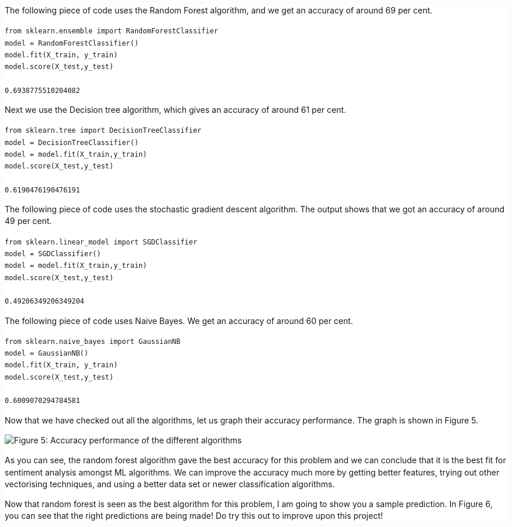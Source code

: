 The following piece of code uses the Random Forest algorithm, and we get an accuracy of around 69 per cent.

```
from sklearn.ensemble import RandomForestClassifier
model = RandomForestClassifier()
model.fit(X_train, y_train)
model.score(X_test,y_test)

0.6938775510204082
```

Next we use the Decision tree algorithm, which gives an accuracy of around 61 per cent.

```
from sklearn.tree import DecisionTreeClassifier
model = DecisionTreeClassifier()
model = model.fit(X_train,y_train)
model.score(X_test,y_test)

0.6190476190476191
```

The following piece of code uses the stochastic gradient descent algorithm. The output shows that we got an accuracy of around 49 per cent.

```
from sklearn.linear_model import SGDClassifier
model = SGDClassifier()
model = model.fit(X_train,y_train)
model.score(X_test,y_test)

0.49206349206349204
```

The following piece of code uses Naive Bayes. We get an accuracy of around 60 per cent.

```
from sklearn.naive_bayes import GaussianNB
model = GaussianNB()
model.fit(X_train, y_train)
model.score(X_test,y_test)

0.6009070294784581
```

Now that we have checked out all the algorithms, let us graph their accuracy performance. The graph is shown in Figure 5.

![Figure 5: Accuracy performance of the different algorithms][5]

As you can see, the random forest algorithm gave the best accuracy for this problem and we can conclude that it is the best fit for sentiment analysis amongst ML algorithms. We can improve the accuracy much more by getting better features, trying out other vectorising techniques, and using a better data set or newer classification algorithms.

Now that random forest is seen as the best algorithm for this problem, I am going to show you a sample prediction. In Figure 6, you can see that the right predictions are being made! Do try this out to improve upon this project!


[#]: subject: "How to Analyse Sentiments Using Machine Learning"
[#]: via: "https://www.opensourceforu.com/2022/09/how-to-analyse-sentiments-using-machine-learning/"
[#]: author: "Jishnu Saurav Mittapalli https://www.opensourceforu.com/author/jishnu-saurav-mittapalli/"
[#]: collector: "lkxed"
[#]: translator: "chai001125"
[#]: reviewer: " "
[#]: publisher: " "
[#]: url: " "
[a]: https://www.opensourceforu.com/author/jishnu-saurav-mittapalli/
[b]: https://github.com/lkxed
[1]: https://www.opensourceforu.com/wp-content/uploads/2022/07/Figure-1-Data-sample.jpg
[2]: https://www.opensourceforu.com/wp-content/uploads/2022/07/Figure-2-Data-frame-with-basic-modifications-3.jpg
[3]: https://www.opensourceforu.com/wp-content/uploads/2022/07/Figure-3-Data-frame-after-the-division-of-the-data-set.jpg
[4]: https://www.opensourceforu.com/wp-content/uploads/2022/07/Figure-4-Sample-of-final-features.jpg
[5]: https://www.opensourceforu.com/wp-content/uploads/2022/07/Figure-5-Accuracy-performance-of-the-different-algorithms.jpg
[6]: https://www.opensourceforu.com/wp-content/uploads/2022/07/Figure-6-Sample-predictions-made.jpg